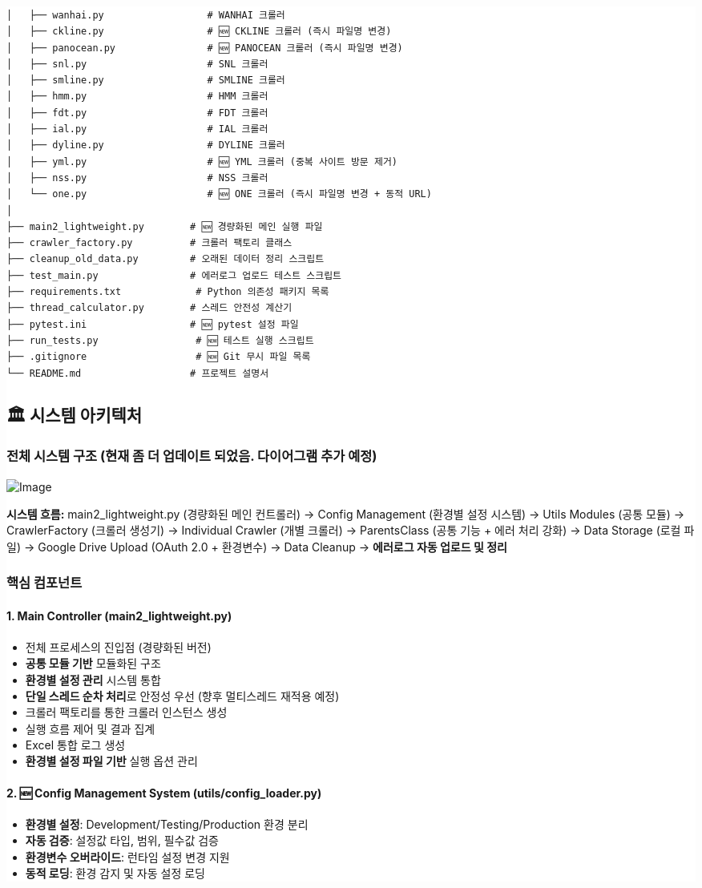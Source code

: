 ```
│   ├── wanhai.py                  # WANHAI 크롤러
│   ├── ckline.py                  # 🆕 CKLINE 크롤러 (즉시 파일명 변경)
│   ├── panocean.py                # 🆕 PANOCEAN 크롤러 (즉시 파일명 변경)
│   ├── snl.py                     # SNL 크롤러
│   ├── smline.py                  # SMLINE 크롤러
│   ├── hmm.py                     # HMM 크롤러
│   ├── fdt.py                     # FDT 크롤러
│   ├── ial.py                     # IAL 크롤러
│   ├── dyline.py                  # DYLINE 크롤러
│   ├── yml.py                     # 🆕 YML 크롤러 (중복 사이트 방문 제거)
│   ├── nss.py                     # NSS 크롤러
│   └── one.py                     # 🆕 ONE 크롤러 (즉시 파일명 변경 + 동적 URL)
│    
├── main2_lightweight.py        # 🆕 경량화된 메인 실행 파일
├── crawler_factory.py          # 크롤러 팩토리 클래스
├── cleanup_old_data.py         # 오래된 데이터 정리 스크립트
├── test_main.py                # 에러로그 업로드 테스트 스크립트
├── requirements.txt             # Python 의존성 패키지 목록
├── thread_calculator.py        # 스레드 안전성 계산기
├── pytest.ini                  # 🆕 pytest 설정 파일
├── run_tests.py                 # 🆕 테스트 실행 스크립트
├── .gitignore                   # 🆕 Git 무시 파일 목록
└── README.md                   # 프로젝트 설명서
```

## 🏛️ 시스템 아키텍처

### 전체 시스템 구조 (현재 좀 더 업데이트 되었음. 다이어그램 추가 예정)
<img width="1360" height="722" alt="Image" src="https://github.com/user-attachments/assets/9ffbcccf-0051-44be-9b48-b316f43bef3c" />

**시스템 흐름:**
main2_lightweight.py (경량화된 메인 컨트롤러) → Config Management (환경별 설정 시스템) → Utils Modules (공통 모듈) → CrawlerFactory (크롤러 생성기) → Individual Crawler (개별 크롤러) → ParentsClass (공통 기능 + 에러 처리 강화) → Data Storage (로컬 파일) → Google Drive Upload (OAuth 2.0 + 환경변수) → Data Cleanup → **에러로그 자동 업로드 및 정리**

### 핵심 컴포넌트

#### 1. **Main Controller (main2_lightweight.py)**
- 전체 프로세스의 진입점 (경량화된 버전)
- **공통 모듈 기반** 모듈화된 구조
- **환경별 설정 관리** 시스템 통합
- **단일 스레드 순차 처리**로 안정성 우선 (향후 멀티스레드 재적용 예정)
- 크롤러 팩토리를 통한 크롤러 인스턴스 생성
- 실행 흐름 제어 및 결과 집계
- Excel 통합 로그 생성
- **환경별 설정 파일 기반** 실행 옵션 관리

#### 2. **🆕 Config Management System (utils/config_loader.py)**
- **환경별 설정**: Development/Testing/Production 환경 분리
- **자동 검증**: 설정값 타입, 범위, 필수값 검증
- **환경변수 오버라이드**: 런타임 설정 변경 지원
- **동적 로딩**: 환경 감지 및 자동 설정 로딩
